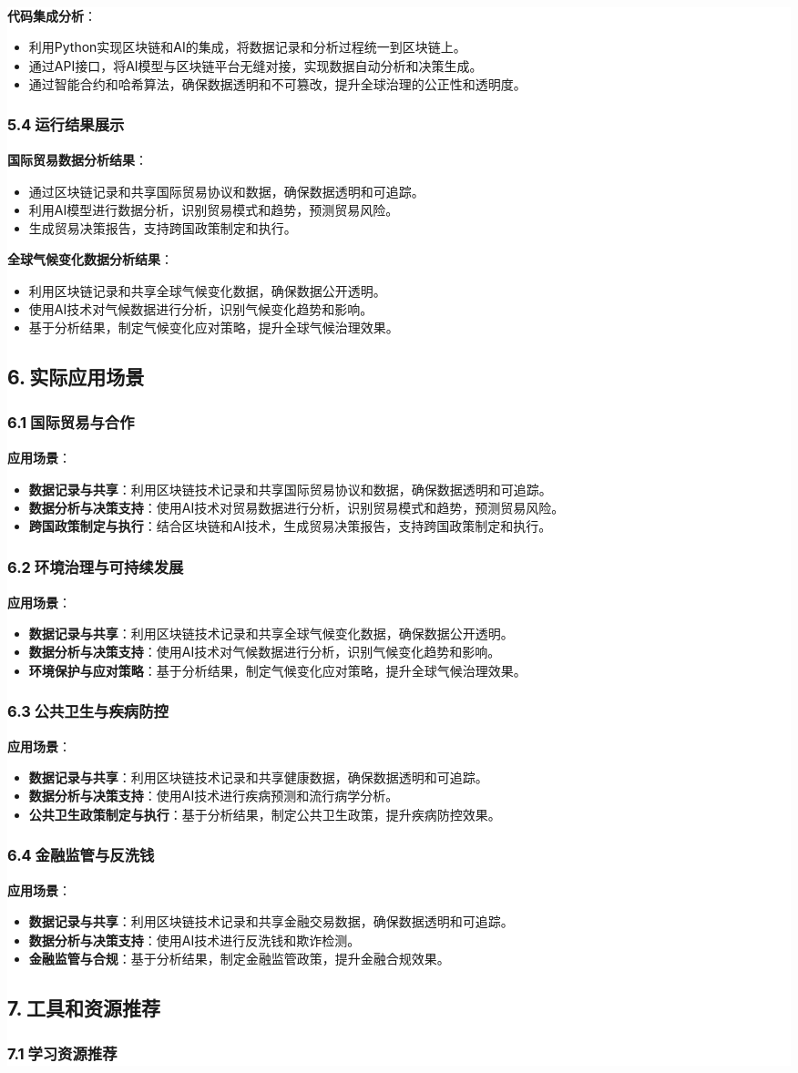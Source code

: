 **代码集成分析**：
- 利用Python实现区块链和AI的集成，将数据记录和分析过程统一到区块链上。
- 通过API接口，将AI模型与区块链平台无缝对接，实现数据自动分析和决策生成。
- 通过智能合约和哈希算法，确保数据透明和不可篡改，提升全球治理的公正性和透明度。

### 5.4 运行结果展示

**国际贸易数据分析结果**：
- 通过区块链记录和共享国际贸易协议和数据，确保数据透明和可追踪。
- 利用AI模型进行数据分析，识别贸易模式和趋势，预测贸易风险。
- 生成贸易决策报告，支持跨国政策制定和执行。

**全球气候变化数据分析结果**：
- 利用区块链记录和共享全球气候变化数据，确保数据公开透明。
- 使用AI技术对气候数据进行分析，识别气候变化趋势和影响。
- 基于分析结果，制定气候变化应对策略，提升全球气候治理效果。

## 6. 实际应用场景

### 6.1 国际贸易与合作

**应用场景**：
- **数据记录与共享**：利用区块链技术记录和共享国际贸易协议和数据，确保数据透明和可追踪。
- **数据分析与决策支持**：使用AI技术对贸易数据进行分析，识别贸易模式和趋势，预测贸易风险。
- **跨国政策制定与执行**：结合区块链和AI技术，生成贸易决策报告，支持跨国政策制定和执行。

### 6.2 环境治理与可持续发展

**应用场景**：
- **数据记录与共享**：利用区块链技术记录和共享全球气候变化数据，确保数据公开透明。
- **数据分析与决策支持**：使用AI技术对气候数据进行分析，识别气候变化趋势和影响。
- **环境保护与应对策略**：基于分析结果，制定气候变化应对策略，提升全球气候治理效果。

### 6.3 公共卫生与疾病防控

**应用场景**：
- **数据记录与共享**：利用区块链技术记录和共享健康数据，确保数据透明和可追踪。
- **数据分析与决策支持**：使用AI技术进行疾病预测和流行病学分析。
- **公共卫生政策制定与执行**：基于分析结果，制定公共卫生政策，提升疾病防控效果。

### 6.4 金融监管与反洗钱

**应用场景**：
- **数据记录与共享**：利用区块链技术记录和共享金融交易数据，确保数据透明和可追踪。
- **数据分析与决策支持**：使用AI技术进行反洗钱和欺诈检测。
- **金融监管与合规**：基于分析结果，制定金融监管政策，提升金融合规效果。

## 7. 工具和资源推荐

### 7.1 学习资源推荐
